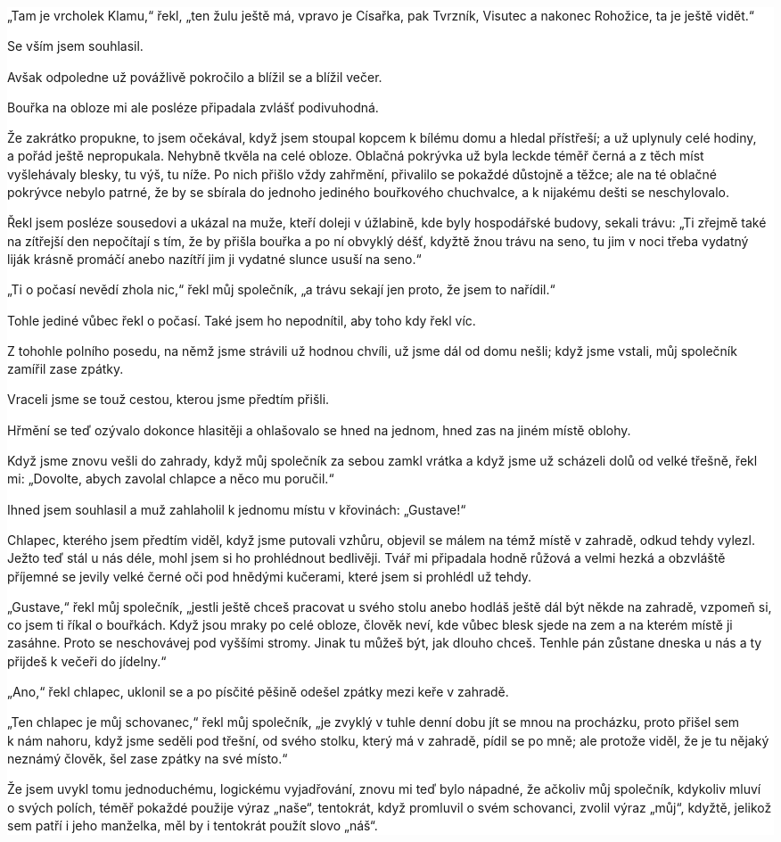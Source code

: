 „Tam je vrcholek Klamu,“ řekl, „ten žulu ještě má, vpravo je Cí­sařka, pak Tvrzník, Visutec a nakonec Rohožice, ta je ještě vidět.“

Se vším jsem souhlasil.

Avšak odpoledne už povážlivě pokročilo a blížil se a blížil večer.

Bouřka na obloze mi ale posléze připadala zvlášť podivuhodná.

Že zakrátko propukne, to jsem očekával, když jsem stoupal kopcem k bílému domu a hledal přístřeší; a už uplynuly celé hodiny, a pořád ještě nepropukala. Nehybně tkvěla na celé obloze. Oblačná pokrývka už byla leckde téměř černá a z těch míst vyšlehávaly blesky, tu výš, tu níže. Po nich přišlo vždy zahřmění, přivalilo se pokaždé důstojně a těžce; ale na té oblačné pokrývce nebylo patrné, že by se sbírala do jednoho jediného bouřkového chuchvalce, a k nijakému dešti se neschylovalo.

Řekl jsem posléze sousedovi a ukázal na muže, kteří doleji v úžlabině, kde byly hospodářské budovy, sekali trávu: „Ti zřejmě také na zítřejší den nepočítají s tím, že by přišla bouřka a po ní obvyklý déšť, kdyžtě žnou trávu na seno, tu jim v noci třeba vydatný liják krásně promáčí anebo nazítří jim ji vydatné slunce usuší na seno.“

„Ti o počasí nevědí zhola nic,“ řekl můj společník, „a trávu sekají jen proto, že jsem to nařídil.“

Tohle jediné vůbec řekl o počasí. Také jsem ho nepodnítil, aby toho kdy řekl víc.

Z tohohle polního posedu, na němž jsme strávili už hodnou chví­li, už jsme dál od domu nešli; když jsme vstali, můj společník zamířil zase zpátky.

Vraceli jsme se touž cestou, kterou jsme předtím přišli.

Hřmění se teď ozývalo dokonce hlasitěji a ohlašovalo se hned na jednom, hned zas na jiném místě oblohy.

Když jsme znovu vešli do zahrady, když můj společník za sebou zamkl vrátka a když jsme už scházeli dolů od velké třešně, řekl mi: „Dovolte, abych zavolal chlapce a něco mu poručil.“

Ihned jsem souhlasil a muž zahlaholil k jednomu místu v křovinách: „Gustave!“

Chlapec, kterého jsem předtím viděl, když jsme putovali vzhůru, objevil se málem na témž místě v zahradě, odkud tehdy vylezl. Ježto teď stál u nás déle, mohl jsem si ho prohlédnout bedlivěji. Tvář mi připadala hodně růžová a velmi hezká a obzvláště příjemné se jevily velké černé oči pod hnědými kučerami, které jsem si prohlédl už tehdy.

„Gustave,“ řekl můj společník, „jestli ještě chceš pracovat u svého stolu anebo hodláš ještě dál být někde na zahradě, vzpomeň si, co jsem ti říkal o bouřkách. Když jsou mraky po celé obloze, člověk neví, kde vůbec blesk sjede na zem a na kterém místě ji zasáhne. Proto se neschovávej pod vyššími stromy. Jinak tu můžeš být, jak dlouho chceš. Tenhle pán zůstane dneska u nás a ty přijdeš k večeři do jídelny.“

„Ano,“ řekl chlapec, uklonil se a po písčité pěšině odešel zpátky mezi keře v zahradě.

„Ten chlapec je můj schovanec,“ řekl můj společník, „je zvyklý v tuhle denní dobu jít se mnou na procházku, proto přišel sem k nám nahoru, když jsme seděli pod třešní, od svého stolku, který má v zahradě, pídil se po mně; ale protože viděl, že je tu nějaký neznámý člověk, šel zase zpátky na své místo.“

Že jsem uvykl tomu jednoduchému, logickému vyjadřování, znovu mi teď bylo nápadné, že ačkoliv můj společník, kdykoliv mluví o svých polích, téměř pokaždé použije výraz „naše“, tentokrát, když promluvil o svém schovanci, zvolil výraz „můj“, kdyžtě, jelikož sem patří i jeho manželka, měl by i tentokrát použít slovo „náš“.
